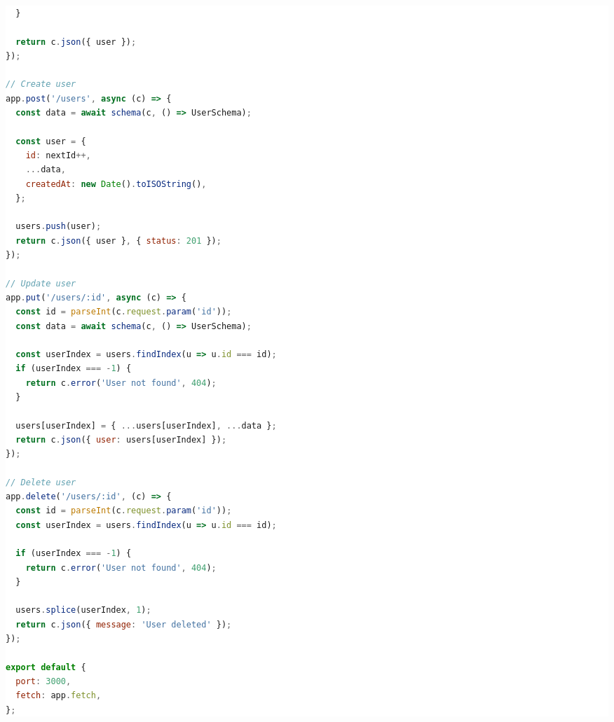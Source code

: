 ```javascript
  }
  
  return c.json({ user });
});

// Create user
app.post('/users', async (c) => {
  const data = await schema(c, () => UserSchema);
  
  const user = {
    id: nextId++,
    ...data,
    createdAt: new Date().toISOString(),
  };
  
  users.push(user);
  return c.json({ user }, { status: 201 });
});

// Update user
app.put('/users/:id', async (c) => {
  const id = parseInt(c.request.param('id'));
  const data = await schema(c, () => UserSchema);
  
  const userIndex = users.findIndex(u => u.id === id);
  if (userIndex === -1) {
    return c.error('User not found', 404);
  }
  
  users[userIndex] = { ...users[userIndex], ...data };
  return c.json({ user: users[userIndex] });
});

// Delete user
app.delete('/users/:id', (c) => {
  const id = parseInt(c.request.param('id'));
  const userIndex = users.findIndex(u => u.id === id);
  
  if (userIndex === -1) {
    return c.error('User not found', 404);
  }
  
  users.splice(userIndex, 1);
  return c.json({ message: 'User deleted' });
});

export default {
  port: 3000,
  fetch: app.fetch,
};
```
